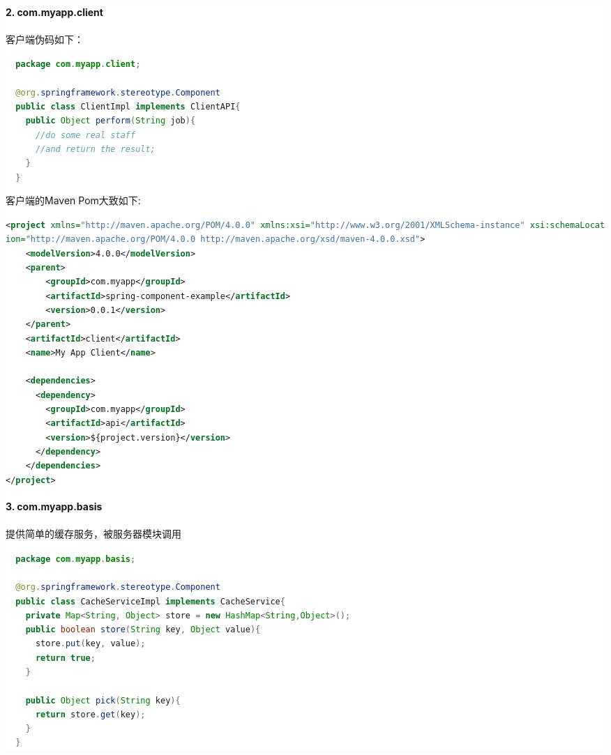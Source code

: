 #### 2. com.myapp.client

  客户端伪码如下：

```java
  package com.myapp.client;

  @org.springframework.stereotype.Component
  public class ClientImpl implements ClientAPI{
    public Object perform(String job){
      //do some real staff
      //and return the result;
    }
  }
```

客户端的Maven Pom大致如下:

```xml
<project xmlns="http://maven.apache.org/POM/4.0.0" xmlns:xsi="http://www.w3.org/2001/XMLSchema-instance" xsi:schemaLocation="http://maven.apache.org/POM/4.0.0 http://maven.apache.org/xsd/maven-4.0.0.xsd">
    <modelVersion>4.0.0</modelVersion>
    <parent>
        <groupId>com.myapp</groupId>
        <artifactId>spring-component-example</artifactId>
        <version>0.0.1</version>
    </parent>
    <artifactId>client</artifactId>
    <name>My App Client</name>

    <dependencies>
      <dependency>
        <groupId>com.myapp</groupId>
        <artifactId>api</artifactId>
        <version>${project.version}</version>
      </dependency>
    </dependencies>
</project>
```

#### 3. com.myapp.basis

  提供简单的缓存服务，被服务器模块调用

```java
  package com.myapp.basis;

  @org.springframework.stereotype.Component
  public class CacheServiceImpl implements CacheService{
    private Map<String, Object> store = new HashMap<String,Object>();
    public boolean store(String key, Object value){
      store.put(key, value);
      return true;
    }

    public Object pick(String key){
      return store.get(key);
    }
  }
```
